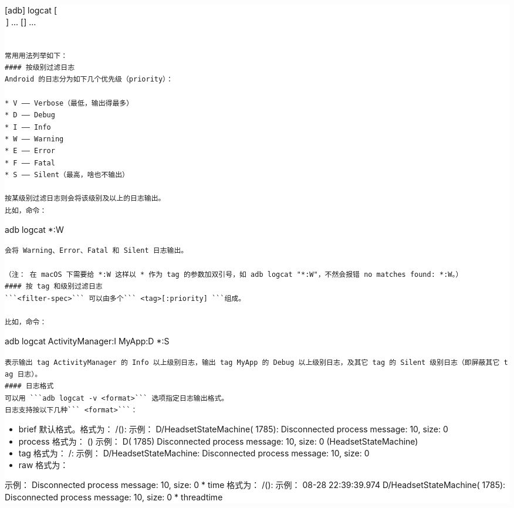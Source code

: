 [adb] logcat [<option>] ... [<filter-spec>] ...
```

常用用法列举如下：
#### 按级别过滤日志
Android 的日志分为如下几个优先级（priority）：

* V —— Verbose（最低，输出得最多）
* D —— Debug
* I —— Info
* W —— Warning
* E —— Error
* F —— Fatal
* S —— Silent（最高，啥也不输出）

按某级别过滤日志则会将该级别及以上的日志输出。
比如，命令：

```
adb logcat *:W
```
会将 Warning、Error、Fatal 和 Silent 日志输出。

（注： 在 macOS 下需要给 *:W 这样以 * 作为 tag 的参数加双引号，如 adb logcat "*:W"，不然会报错 no matches found: *:W。）
#### 按 tag 和级别过滤日志
```<filter-spec>``` 可以由多个``` <tag>[:priority] ```组成。

比如，命令：

```
adb logcat ActivityManager:I MyApp:D *:S
```
表示输出 tag ActivityManager 的 Info 以上级别日志，输出 tag MyApp 的 Debug 以上级别日志，及其它 tag 的 Silent 级别日志（即屏蔽其它 tag 日志）。
#### 日志格式
可以用 ```adb logcat -v <format>``` 选项指定日志输出格式。
日志支持按以下几种``` <format>```：

```
* brief
默认格式。格式为：
<priority>/<tag>(<pid>): <message>
示例：
D/HeadsetStateMachine( 1785): Disconnected process message: 10, size: 0
* process
格式为：
<priority>(<pid>) <message>
示例：
D( 1785) Disconnected process message: 10, size: 0  (HeadsetStateMachine)
* tag
格式为：
<priority>/<tag>: <message>
示例：
D/HeadsetStateMachine: Disconnected process message: 10, size: 0
* raw
格式为：
<message>
示例：
Disconnected process message: 10, size: 0
* time
格式为：
<datetime> <priority>/<tag>(<pid>): <message>
示例：
08-28 22:39:39.974 D/HeadsetStateMachine( 1785): Disconnected process message: 10, size: 0
* threadtime